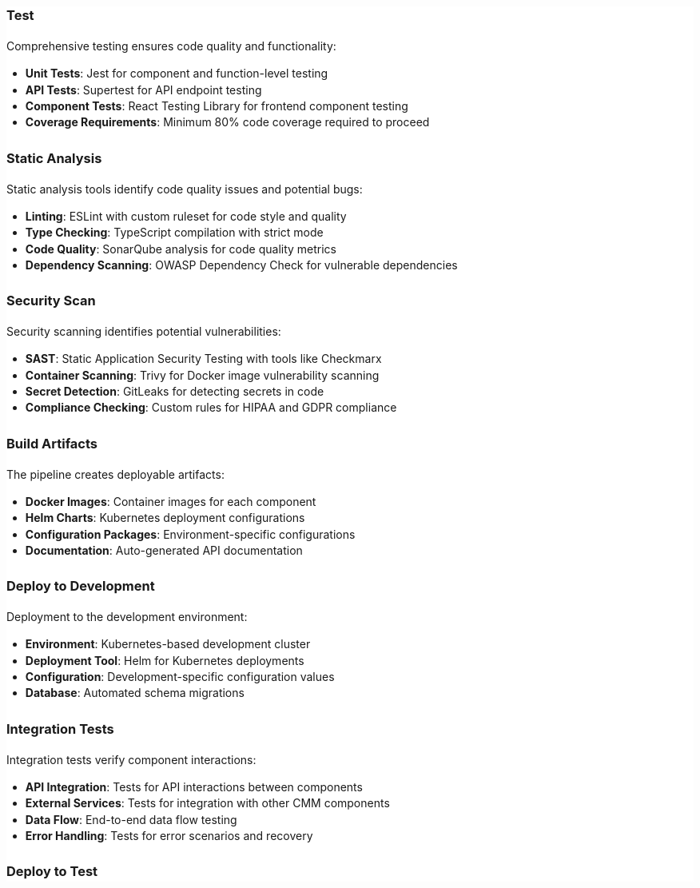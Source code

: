 ### Test

Comprehensive testing ensures code quality and functionality:

- **Unit Tests**: Jest for component and function-level testing
- **API Tests**: Supertest for API endpoint testing
- **Component Tests**: React Testing Library for frontend component testing
- **Coverage Requirements**: Minimum 80% code coverage required to proceed

### Static Analysis

Static analysis tools identify code quality issues and potential bugs:

- **Linting**: ESLint with custom ruleset for code style and quality
- **Type Checking**: TypeScript compilation with strict mode
- **Code Quality**: SonarQube analysis for code quality metrics
- **Dependency Scanning**: OWASP Dependency Check for vulnerable dependencies

### Security Scan

Security scanning identifies potential vulnerabilities:

- **SAST**: Static Application Security Testing with tools like Checkmarx
- **Container Scanning**: Trivy for Docker image vulnerability scanning
- **Secret Detection**: GitLeaks for detecting secrets in code
- **Compliance Checking**: Custom rules for HIPAA and GDPR compliance

### Build Artifacts

The pipeline creates deployable artifacts:

- **Docker Images**: Container images for each component
- **Helm Charts**: Kubernetes deployment configurations
- **Configuration Packages**: Environment-specific configurations
- **Documentation**: Auto-generated API documentation

### Deploy to Development

Deployment to the development environment:

- **Environment**: Kubernetes-based development cluster
- **Deployment Tool**: Helm for Kubernetes deployments
- **Configuration**: Development-specific configuration values
- **Database**: Automated schema migrations

### Integration Tests

Integration tests verify component interactions:

- **API Integration**: Tests for API interactions between components
- **External Services**: Tests for integration with other CMM components
- **Data Flow**: End-to-end data flow testing
- **Error Handling**: Tests for error scenarios and recovery

### Deploy to Test
